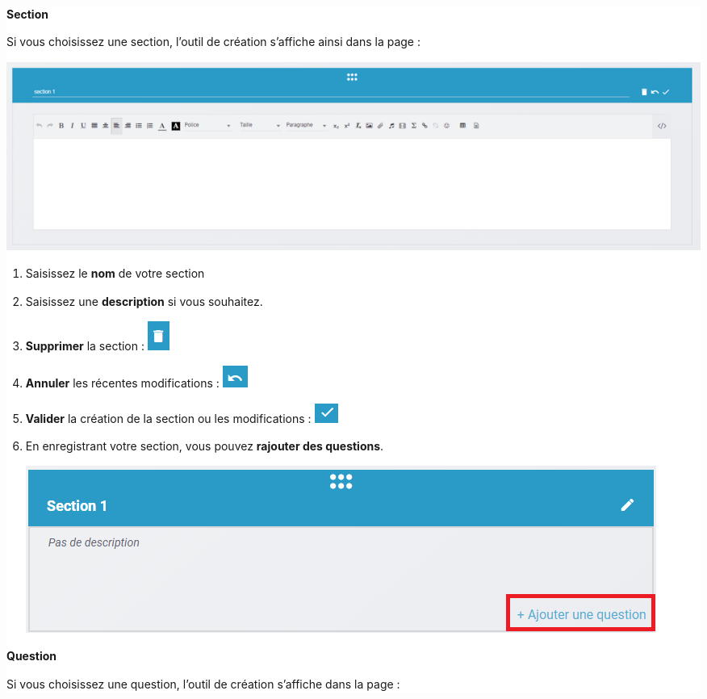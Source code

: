**Section**

Si vous choisissez une section, l’outil de création s’affiche ainsi dans la page :

![](<.gitbook/assets/formulaire_3_1_01_construire-un-formulaire.png>)

1. Saisissez le **nom** de votre section

2. Saisissez une **description** si vous souhaitez.

3. **Supprimer** la section : ![](<.gitbook/assets/formulaire_3_1_02_construire-un-formulaire.png>)

4. **Annuler** les récentes modifications : ![](<.gitbook/assets/formulaire_3_1_03_construire-un-formulaire.png>)

5. **Valider** la création de la section ou les modifications : ![](<.gitbook/assets/formulaire_3_1_04_construire-un-formulaire.png>)

6. En enregistrant votre section, vous pouvez **rajouter des questions**.

   ![](<.gitbook/assets/formulaire_3_1_05-construire-un-formulaire.png>)


**Question**

Si vous choisissez une question, l’outil de création s’affiche dans la page :
